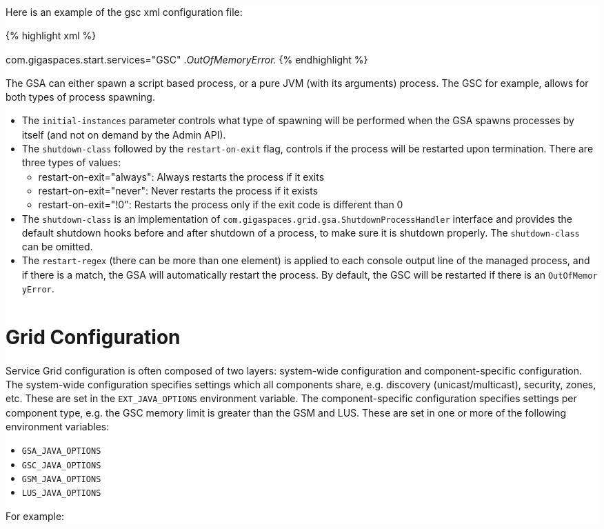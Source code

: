 Here is an example of the gsc xml configuration file:

{% highlight xml %}
<process initial-instances="script" shutdown-class="com.gigaspaces.grid.gsa.GigaSpacesShutdownProcessHandler" restart-on-exit="always">
 <script enable="true" work-dir="${com.gs.home}/bin"
  windows="${com.gs.home}/bin/gsc.bat"
  unix="${com.gs.home}/bin/gsc.sh">
  <argument></argument>
 </script>
 <vm enable="true" work-dir="${com.gs.home}/bin"
   main-class="com.gigaspaces.start.SystemBoot">
   <input-argument></input-argument>
   <argument>com.gigaspaces.start.services="GSC"</argument>
 </vm>
 <restart-regex>.*OutOfMemoryError.*</restart-regex>
</process>
{% endhighlight %}

The GSA can either spawn a script based process, or a pure JVM (with its arguments) process. The GSC for example, allows for both types of process spawning.

* The `initial-instances` parameter controls what type of spawning will be performed when the GSA spawns processes by itself (and not on demand by the Admin API).<br>
* The `shutdown-class` followed by the `restart-on-exit` flag, controls if the process will be restarted upon termination. There are three types of values:<br>
   * restart-on-exit="always": Always restarts the process if it exits<br>
   * restart-on-exit="never": Never restarts the process if it exists <br>
   * restart-on-exit="!0": Restarts the process only if the exit code is different than 0 <br>
* The `shutdown-class` is an implementation of `com.gigaspaces.grid.gsa.ShutdownProcessHandler` interface and provides the default shutdown hooks before and after shutdown of a process, to make sure it is shutdown properly. The `shutdown-class` can be omitted.<br>
* The `restart-regex` (there can be more than one element) is applied to each console output line of the managed process, and if there is a match, the GSA will automatically restart the process. By default, the GSC will be restarted if there is an `OutOfMemoryError`.

# Grid Configuration

Service Grid configuration is often composed of two layers: system-wide configuration and component-specific configuration.
The system-wide configuration specifies settings which all components share, e.g. discovery (unicast/multicast), security, zones, etc. These are set in the `EXT_JAVA_OPTIONS` environment variable.
The component-specific configuration specifies settings per component type, e.g. the GSC memory limit is greater than the GSM and LUS. These are set in one or more of the following environment variables:

- `GSA_JAVA_OPTIONS`
- `GSC_JAVA_OPTIONS`
- `GSM_JAVA_OPTIONS`
- `LUS_JAVA_OPTIONS`

For example:
